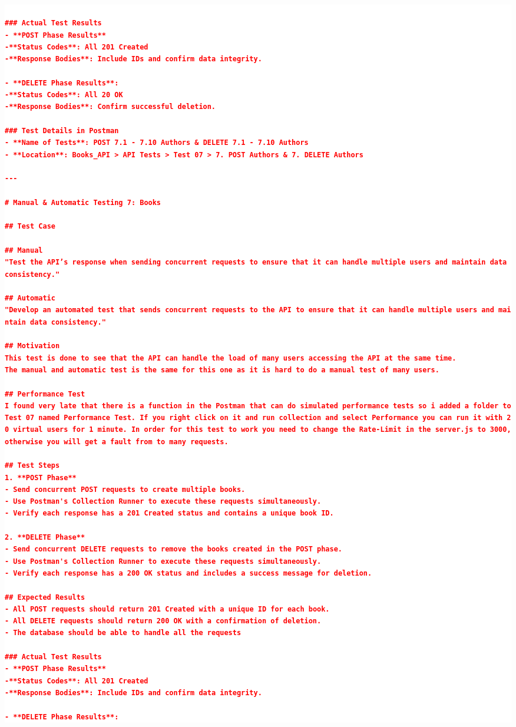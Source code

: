   ```json

### Actual Test Results
- **POST Phase Results**
  -**Status Codes**: All 201 Created
  -**Response Bodies**: Include IDs and confirm data integrity.

- **DELETE Phase Results**:
  -**Status Codes**: All 20 OK
  -**Response Bodies**: Confirm successful deletion.

### Test Details in Postman
- **Name of Tests**: POST 7.1 - 7.10 Authors & DELETE 7.1 - 7.10 Authors
- **Location**: Books_API > API Tests > Test 07 > 7. POST Authors & 7. DELETE Authors

---

# Manual & Automatic Testing 7: Books

## Test Case

## Manual
"Test the API’s response when sending concurrent requests to ensure that it can handle multiple users and maintain data consistency."

## Automatic
"Develop an automated test that sends concurrent requests to the API to ensure that it can handle multiple users and maintain data consistency."

## Motivation
This test is done to see that the API can handle the load of many users accessing the API at the same time. 
The manual and automatic test is the same for this one as it is hard to do a manual test of many users.

## Performance Test
I found very late that there is a function in the Postman that can do simulated performance tests so i added a folder to Test 07 named Performance Test. If you right click on it and run collection and select Performance you can run it with 20 virtual users for 1 minute. In order for this test to work you need to change the Rate-Limit in the server.js to 3000, otherwise you will get a fault from to many requests.

## Test Steps
1. **POST Phase**
  - Send concurrent POST requests to create multiple books.
  - Use Postman's Collection Runner to execute these requests simultaneously.
  - Verify each response has a 201 Created status and contains a unique book ID.

2. **DELETE Phase**
  - Send concurrent DELETE requests to remove the books created in the POST phase.
  - Use Postman's Collection Runner to execute these requests simultaneously.
  - Verify each response has a 200 OK status and includes a success message for deletion.

## Expected Results
- All POST requests should return 201 Created with a unique ID for each book.
- All DELETE requests should return 200 OK with a confirmation of deletion.
- The database should be able to handle all the requests

### Actual Test Results
- **POST Phase Results**
  -**Status Codes**: All 201 Created
  -**Response Bodies**: Include IDs and confirm data integrity.

- **DELETE Phase Results**:
  ```